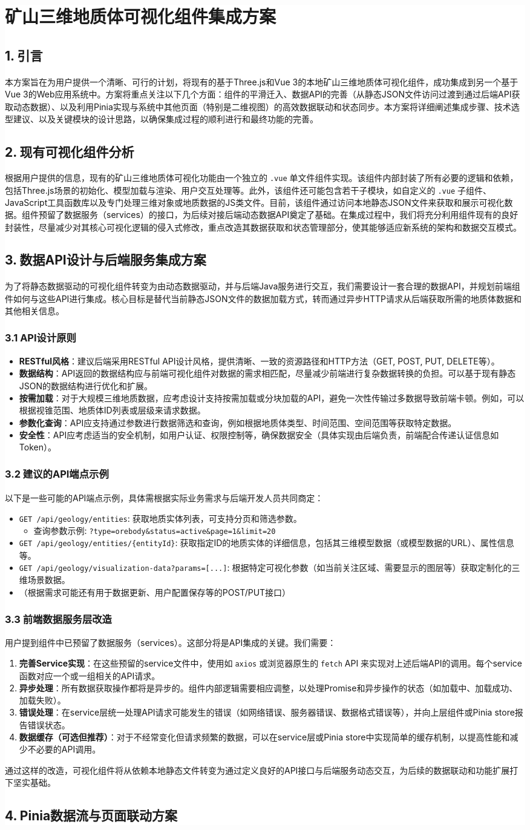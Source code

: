 # 矿山三维地质体可视化组件集成方案

## 1. 引言

本方案旨在为用户提供一个清晰、可行的计划，将现有的基于Three.js和Vue 3的本地矿山三维地质体可视化组件，成功集成到另一个基于Vue 3的Web应用系统中。方案将重点关注以下几个方面：组件的平滑迁入、数据API的完善（从静态JSON文件访问过渡到通过后端API获取动态数据）、以及利用Pinia实现与系统中其他页面（特别是二维视图）的高效数据联动和状态同步。本方案将详细阐述集成步骤、技术选型建议、以及关键模块的设计思路，以确保集成过程的顺利进行和最终功能的完善。

## 2. 现有可视化组件分析

根据用户提供的信息，现有的矿山三维地质体可视化功能由一个独立的 `.vue` 单文件组件实现。该组件内部封装了所有必要的逻辑和依赖，包括Three.js场景的初始化、模型加载与渲染、用户交互处理等。此外，该组件还可能包含若干子模块，如自定义的 `.vue` 子组件、JavaScript工具函数库以及专门处理三维对象或地质数据的JS类文件。目前，该组件通过访问本地静态JSON文件来获取和展示可视化数据。组件预留了数据服务（services）的接口，为后续对接后端动态数据API奠定了基础。在集成过程中，我们将充分利用组件现有的良好封装性，尽量减少对其核心可视化逻辑的侵入式修改，重点改造其数据获取和状态管理部分，使其能够适应新系统的架构和数据交互模式。

## 3. 数据API设计与后端服务集成方案

为了将静态数据驱动的可视化组件转变为由动态数据驱动，并与后端Java服务进行交互，我们需要设计一套合理的数据API，并规划前端组件如何与这些API进行集成。核心目标是替代当前静态JSON文件的数据加载方式，转而通过异步HTTP请求从后端获取所需的地质体数据和其他相关信息。

### 3.1 API设计原则

*   **RESTful风格**：建议后端采用RESTful API设计风格，提供清晰、一致的资源路径和HTTP方法（GET, POST, PUT, DELETE等）。
*   **数据结构**：API返回的数据结构应与前端可视化组件对数据的需求相匹配，尽量减少前端进行复杂数据转换的负担。可以基于现有静态JSON的数据结构进行优化和扩展。
*   **按需加载**：对于大规模三维地质数据，应考虑设计支持按需加载或分块加载的API，避免一次性传输过多数据导致前端卡顿。例如，可以根据视锥范围、地质体ID列表或层级来请求数据。
*   **参数化查询**：API应支持通过参数进行数据筛选和查询，例如根据地质体类型、时间范围、空间范围等获取特定数据。
*   **安全性**：API应考虑适当的安全机制，如用户认证、权限控制等，确保数据安全（具体实现由后端负责，前端配合传递认证信息如Token）。

### 3.2 建议的API端点示例

以下是一些可能的API端点示例，具体需根据实际业务需求与后端开发人员共同商定：

*   `GET /api/geology/entities`: 获取地质实体列表，可支持分页和筛选参数。
    *   查询参数示例: `?type=orebody&status=active&page=1&limit=20`
*   `GET /api/geology/entities/{entityId}`: 获取指定ID的地质实体的详细信息，包括其三维模型数据（或模型数据的URL）、属性信息等。
*   `GET /api/geology/visualization-data?params=[...]`: 根据特定可视化参数（如当前关注区域、需要显示的图层等）获取定制化的三维场景数据。
*   （根据需求可能还有用于数据更新、用户配置保存等的POST/PUT接口）

### 3.3 前端数据服务层改造

用户提到组件中已预留了数据服务（services）。这部分将是API集成的关键。我们需要：

1.  **完善Service实现**：在这些预留的service文件中，使用如 `axios` 或浏览器原生的 `fetch` API 来实现对上述后端API的调用。每个service函数对应一个或一组相关的API请求。
2.  **异步处理**：所有数据获取操作都将是异步的。组件内部逻辑需要相应调整，以处理Promise和异步操作的状态（如加载中、加载成功、加载失败）。
3.  **错误处理**：在service层统一处理API请求可能发生的错误（如网络错误、服务器错误、数据格式错误等），并向上层组件或Pinia store报告错误状态。
4.  **数据缓存（可选但推荐）**：对于不经常变化但请求频繁的数据，可以在service层或Pinia store中实现简单的缓存机制，以提高性能和减少不必要的API调用。

通过这样的改造，可视化组件将从依赖本地静态文件转变为通过定义良好的API接口与后端服务动态交互，为后续的数据联动和功能扩展打下坚实基础。

## 4. Pinia数据流与页面联动方案
